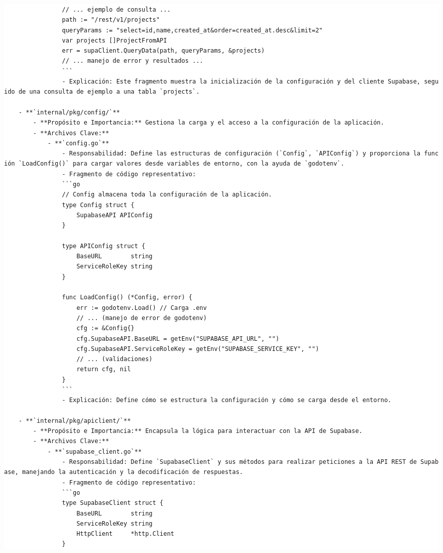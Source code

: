                     // ... ejemplo de consulta ...
                    path := "/rest/v1/projects"
                    queryParams := "select=id,name,created_at&order=created_at.desc&limit=2"
                    var projects []ProjectFromAPI
                    err = supaClient.QueryData(path, queryParams, &projects)
                    // ... manejo de error y resultados ...
                    ```
                    - Explicación: Este fragmento muestra la inicialización de la configuración y del cliente Supabase, seguido de una consulta de ejemplo a una tabla `projects`.

        - **`internal/pkg/config/`**
            - **Propósito e Importancia:** Gestiona la carga y el acceso a la configuración de la aplicación.
            - **Archivos Clave:**
                - **`config.go`**
                    - Responsabilidad: Define las estructuras de configuración (`Config`, `APIConfig`) y proporciona la función `LoadConfig()` para cargar valores desde variables de entorno, con la ayuda de `godotenv`.
                    - Fragmento de código representativo:
                    ```go
                    // Config almacena toda la configuración de la aplicación.
                    type Config struct {
                        SupabaseAPI APIConfig
                    }

                    type APIConfig struct {
                        BaseURL        string
                        ServiceRoleKey string
                    }

                    func LoadConfig() (*Config, error) {
                        err := godotenv.Load() // Carga .env
                        // ... (manejo de error de godotenv)
                        cfg := &Config{}
                        cfg.SupabaseAPI.BaseURL = getEnv("SUPABASE_API_URL", "")
                        cfg.SupabaseAPI.ServiceRoleKey = getEnv("SUPABASE_SERVICE_KEY", "")
                        // ... (validaciones)
                        return cfg, nil
                    }
                    ```
                    - Explicación: Define cómo se estructura la configuración y cómo se carga desde el entorno.

        - **`internal/pkg/apiclient/`**
            - **Propósito e Importancia:** Encapsula la lógica para interactuar con la API de Supabase.
            - **Archivos Clave:**
                - **`supabase_client.go`**
                    - Responsabilidad: Define `SupabaseClient` y sus métodos para realizar peticiones a la API REST de Supabase, manejando la autenticación y la decodificación de respuestas.
                    - Fragmento de código representativo:
                    ```go
                    type SupabaseClient struct {
                        BaseURL        string
                        ServiceRoleKey string
                        HttpClient     *http.Client
                    }
